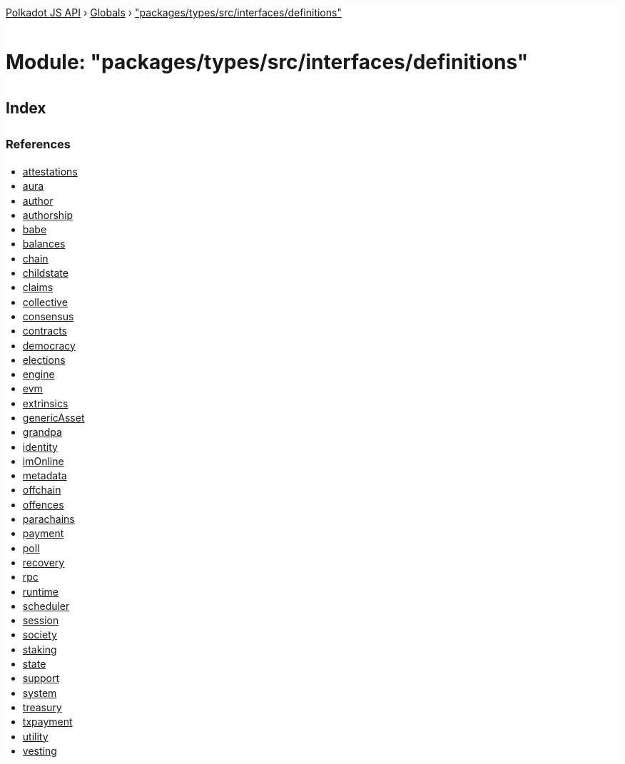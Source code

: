 [Polkadot JS API](../README.md) › [Globals](../globals.md) › ["packages/types/src/interfaces/definitions"](_packages_types_src_interfaces_definitions_.md)

# Module: "packages/types/src/interfaces/definitions"

## Index

### References

* [attestations](_packages_types_src_interfaces_definitions_.md#attestations)
* [aura](_packages_types_src_interfaces_definitions_.md#aura)
* [author](_packages_types_src_interfaces_definitions_.md#author)
* [authorship](_packages_types_src_interfaces_definitions_.md#authorship)
* [babe](_packages_types_src_interfaces_definitions_.md#babe)
* [balances](_packages_types_src_interfaces_definitions_.md#balances)
* [chain](_packages_types_src_interfaces_definitions_.md#chain)
* [childstate](_packages_types_src_interfaces_definitions_.md#childstate)
* [claims](_packages_types_src_interfaces_definitions_.md#claims)
* [collective](_packages_types_src_interfaces_definitions_.md#collective)
* [consensus](_packages_types_src_interfaces_definitions_.md#consensus)
* [contracts](_packages_types_src_interfaces_definitions_.md#contracts)
* [democracy](_packages_types_src_interfaces_definitions_.md#democracy)
* [elections](_packages_types_src_interfaces_definitions_.md#elections)
* [engine](_packages_types_src_interfaces_definitions_.md#engine)
* [evm](_packages_types_src_interfaces_definitions_.md#evm)
* [extrinsics](_packages_types_src_interfaces_definitions_.md#extrinsics)
* [genericAsset](_packages_types_src_interfaces_definitions_.md#genericasset)
* [grandpa](_packages_types_src_interfaces_definitions_.md#grandpa)
* [identity](_packages_types_src_interfaces_definitions_.md#identity)
* [imOnline](_packages_types_src_interfaces_definitions_.md#imonline)
* [metadata](_packages_types_src_interfaces_definitions_.md#metadata)
* [offchain](_packages_types_src_interfaces_definitions_.md#offchain)
* [offences](_packages_types_src_interfaces_definitions_.md#offences)
* [parachains](_packages_types_src_interfaces_definitions_.md#parachains)
* [payment](_packages_types_src_interfaces_definitions_.md#payment)
* [poll](_packages_types_src_interfaces_definitions_.md#poll)
* [recovery](_packages_types_src_interfaces_definitions_.md#recovery)
* [rpc](_packages_types_src_interfaces_definitions_.md#rpc)
* [runtime](_packages_types_src_interfaces_definitions_.md#runtime)
* [scheduler](_packages_types_src_interfaces_definitions_.md#scheduler)
* [session](_packages_types_src_interfaces_definitions_.md#session)
* [society](_packages_types_src_interfaces_definitions_.md#society)
* [staking](_packages_types_src_interfaces_definitions_.md#staking)
* [state](_packages_types_src_interfaces_definitions_.md#state)
* [support](_packages_types_src_interfaces_definitions_.md#support)
* [system](_packages_types_src_interfaces_definitions_.md#system)
* [treasury](_packages_types_src_interfaces_definitions_.md#treasury)
* [txpayment](_packages_types_src_interfaces_definitions_.md#txpayment)
* [utility](_packages_types_src_interfaces_definitions_.md#utility)
* [vesting](_packages_types_src_interfaces_definitions_.md#vesting)

